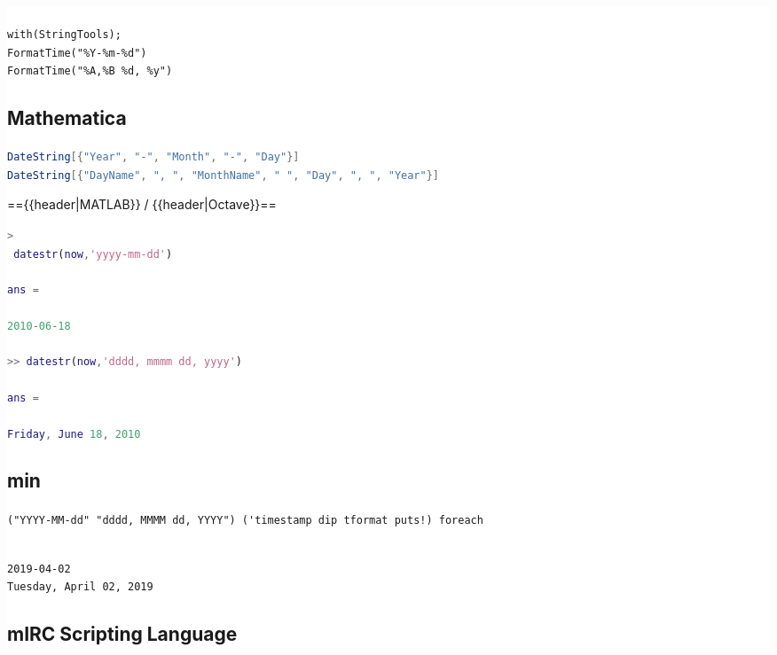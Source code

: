 

```Maple

with(StringTools);
FormatTime("%Y-%m-%d")
FormatTime("%A,%B %d, %y")

```




## Mathematica


```Mathematica
DateString[{"Year", "-", "Month", "-", "Day"}]
DateString[{"DayName", ", ", "MonthName", " ", "Day", ", ", "Year"}]
```


=={{header|MATLAB}} / {{header|Octave}}==

```matlab
>
 datestr(now,'yyyy-mm-dd')

ans =

2010-06-18

>> datestr(now,'dddd, mmmm dd, yyyy')

ans =

Friday, June 18, 2010
```



## min

```min
("YYYY-MM-dd" "dddd, MMMM dd, YYYY") ('timestamp dip tformat puts!) foreach
```

```txt

2019-04-02
Tuesday, April 02, 2019

```



## mIRC Scripting Language

